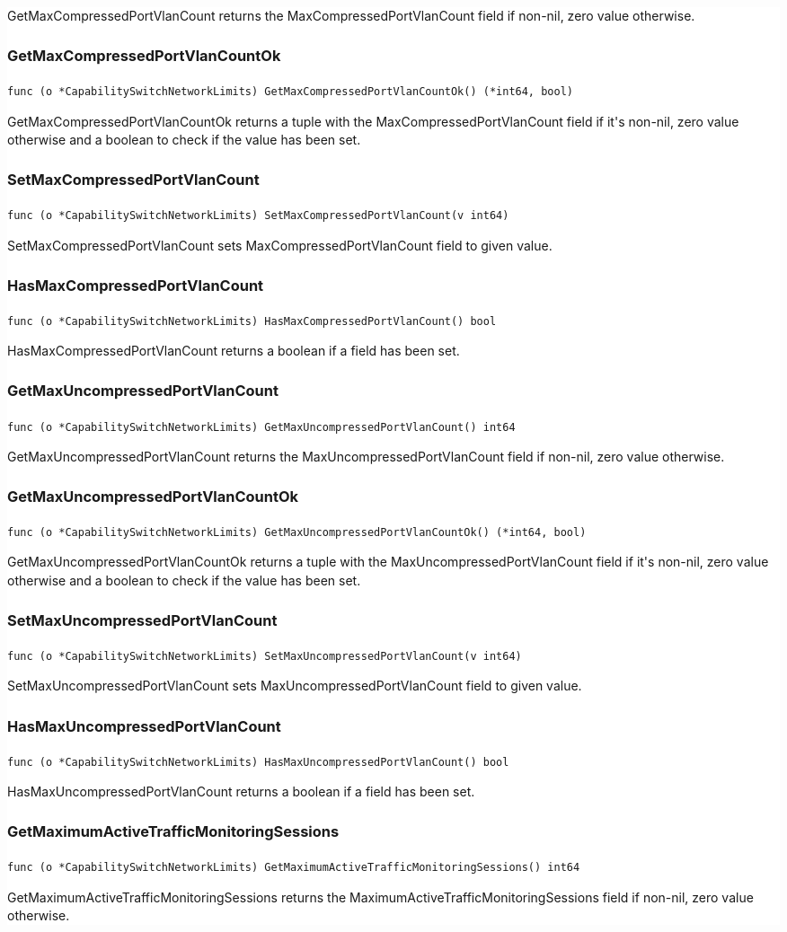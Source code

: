 GetMaxCompressedPortVlanCount returns the MaxCompressedPortVlanCount field if non-nil, zero value otherwise.

### GetMaxCompressedPortVlanCountOk

`func (o *CapabilitySwitchNetworkLimits) GetMaxCompressedPortVlanCountOk() (*int64, bool)`

GetMaxCompressedPortVlanCountOk returns a tuple with the MaxCompressedPortVlanCount field if it's non-nil, zero value otherwise
and a boolean to check if the value has been set.

### SetMaxCompressedPortVlanCount

`func (o *CapabilitySwitchNetworkLimits) SetMaxCompressedPortVlanCount(v int64)`

SetMaxCompressedPortVlanCount sets MaxCompressedPortVlanCount field to given value.

### HasMaxCompressedPortVlanCount

`func (o *CapabilitySwitchNetworkLimits) HasMaxCompressedPortVlanCount() bool`

HasMaxCompressedPortVlanCount returns a boolean if a field has been set.

### GetMaxUncompressedPortVlanCount

`func (o *CapabilitySwitchNetworkLimits) GetMaxUncompressedPortVlanCount() int64`

GetMaxUncompressedPortVlanCount returns the MaxUncompressedPortVlanCount field if non-nil, zero value otherwise.

### GetMaxUncompressedPortVlanCountOk

`func (o *CapabilitySwitchNetworkLimits) GetMaxUncompressedPortVlanCountOk() (*int64, bool)`

GetMaxUncompressedPortVlanCountOk returns a tuple with the MaxUncompressedPortVlanCount field if it's non-nil, zero value otherwise
and a boolean to check if the value has been set.

### SetMaxUncompressedPortVlanCount

`func (o *CapabilitySwitchNetworkLimits) SetMaxUncompressedPortVlanCount(v int64)`

SetMaxUncompressedPortVlanCount sets MaxUncompressedPortVlanCount field to given value.

### HasMaxUncompressedPortVlanCount

`func (o *CapabilitySwitchNetworkLimits) HasMaxUncompressedPortVlanCount() bool`

HasMaxUncompressedPortVlanCount returns a boolean if a field has been set.

### GetMaximumActiveTrafficMonitoringSessions

`func (o *CapabilitySwitchNetworkLimits) GetMaximumActiveTrafficMonitoringSessions() int64`

GetMaximumActiveTrafficMonitoringSessions returns the MaximumActiveTrafficMonitoringSessions field if non-nil, zero value otherwise.
